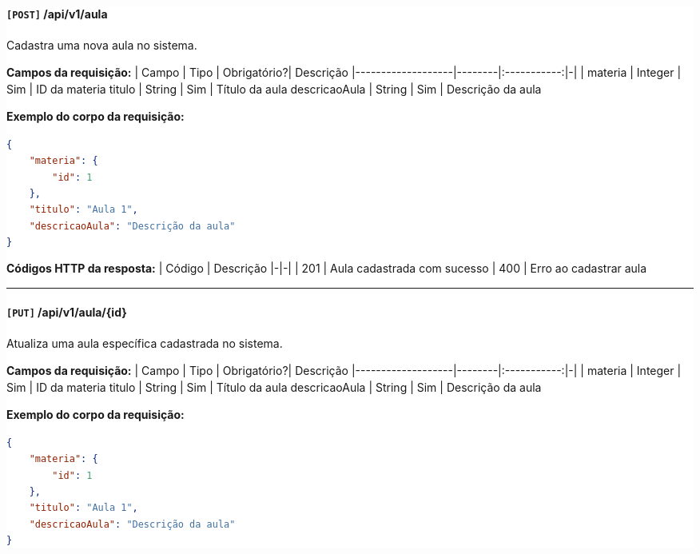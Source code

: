 #### ``[POST]`` /api/v1/aula
Cadastra uma nova aula no sistema.

**Campos da requisição:**
| Campo             | Tipo   | Obrigatório?| Descrição
|-------------------|--------|:-----------:|-|
| materia        | Integer   | Sim         | ID da materia
titulo          | String | Sim         | Título da aula
descricaoAula          | String | Sim         | Descrição da aula

**Exemplo do corpo da requisição:**

```json
{
    "materia": {
        "id": 1
    },
    "titulo": "Aula 1",
    "descricaoAula": "Descrição da aula"
}
```

**Códigos HTTP da resposta:**
| Código | Descrição
|-|-|
| 201 | Aula cadastrada com sucesso
| 400 | Erro ao cadastrar aula

---

#### ``[PUT]`` /api/v1/aula/{id}
Atualiza uma aula específica cadastrada no sistema.

**Campos da requisição:**
| Campo             | Tipo   | Obrigatório?| Descrição
|-------------------|--------|:-----------:|-|
| materia        | Integer   | Sim         | ID da materia
titulo          | String | Sim         | Título da aula
descricaoAula          | String | Sim         | Descrição da aula

**Exemplo do corpo da requisição:**

```json
{
    "materia": {
        "id": 1
    },
    "titulo": "Aula 1",
    "descricaoAula": "Descrição da aula"
}
```
